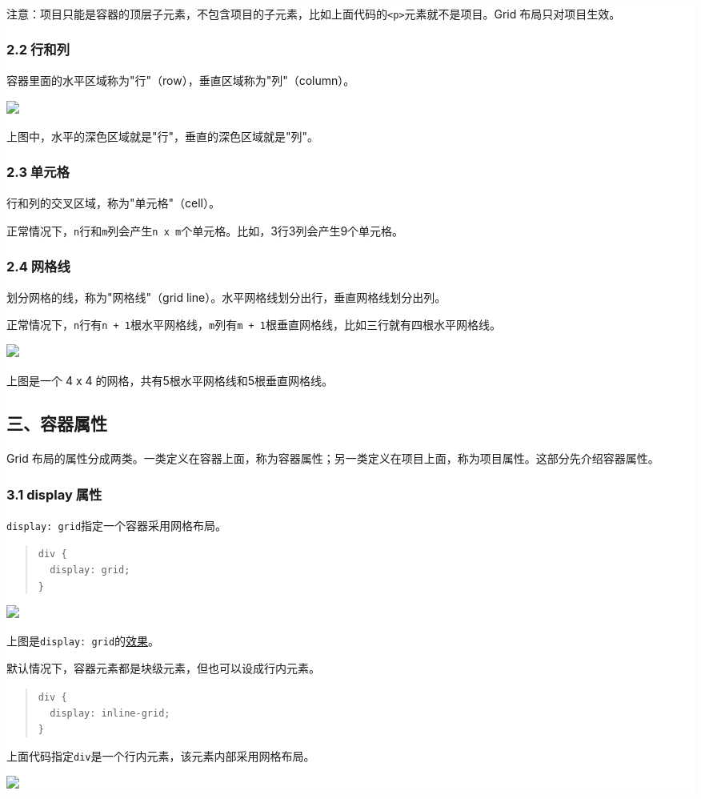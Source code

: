 注意：项目只能是容器的顶层子元素，不包含项目的子元素，比如上面代码的`<p>`元素就不是项目。Grid 布局只对项目生效。

### 2.2 行和列

容器里面的水平区域称为"行"（row），垂直区域称为"列"（column）。

![](https://cdn.beekka.com/blogimg/asset/201903/1_bg2019032502.png)

上图中，水平的深色区域就是"行"，垂直的深色区域就是"列"。

### 2.3 单元格

行和列的交叉区域，称为"单元格"（cell）。

正常情况下，`n`行和`m`列会产生`n x m`个单元格。比如，3行3列会产生9个单元格。

### 2.4 网格线

划分网格的线，称为"网格线"（grid line）。水平网格线划分出行，垂直网格线划分出列。

正常情况下，`n`行有`n + 1`根水平网格线，`m`列有`m + 1`根垂直网格线，比如三行就有四根水平网格线。

![](https://cdn.beekka.com/blogimg/asset/201903/1_bg2019032503.png)

上图是一个 4 x 4 的网格，共有5根水平网格线和5根垂直网格线。

三、容器属性
------

Grid 布局的属性分成两类。一类定义在容器上面，称为容器属性；另一类定义在项目上面，称为项目属性。这部分先介绍容器属性。

### 3.1 display 属性

`display: grid`指定一个容器采用网格布局。

>     
>     div {
>       display: grid;
>     }
>     

![](https://cdn.beekka.com/blogimg/asset/201903/bg2019032504.png)

上图是`display: grid`的[效果](https://jsbin.com/guvivum/edit?html,css,output)。

默认情况下，容器元素都是块级元素，但也可以设成行内元素。

>     
>     div {
>       display: inline-grid;
>     }
>     

上面代码指定`div`是一个行内元素，该元素内部采用网格布局。

![](https://cdn.beekka.com/blogimg/asset/201903/bg2019032505.png)
